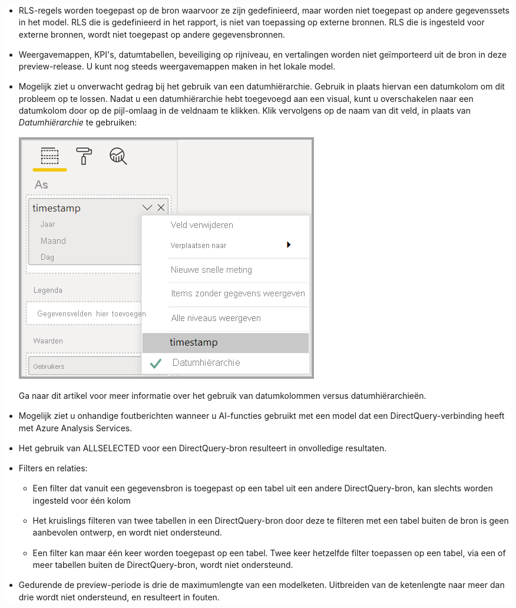 - RLS-regels worden toegepast op de bron waarvoor ze zijn gedefinieerd, maar worden niet toegepast op andere gegevenssets in het model. RLS die is gedefinieerd in het rapport, is niet van toepassing op externe bronnen. RLS die is ingesteld voor externe bronnen, wordt niet toegepast op andere gegevensbronnen.

- Weergavemappen, KPI's, datumtabellen, beveiliging op rijniveau, en vertalingen worden niet geïmporteerd uit de bron in deze preview-release. U kunt nog steeds weergavemappen maken in het lokale model.

- Mogelijk ziet u onverwacht gedrag bij het gebruik van een datumhiërarchie. Gebruik in plaats hiervan een datumkolom om dit probleem op te lossen. Nadat u een datumhiërarchie hebt toegevoegd aan een visual, kunt u overschakelen naar een datumkolom door op de pijl-omlaag in de veldnaam te klikken. Klik vervolgens op de naam van dit veld, in plaats van *Datumhiërarchie* te gebruiken:

    ![Onverwacht gedrag van datumhiërarchie](media/desktop-directquery-datasets-azure-analysis-services/directquery-datasets-07.png)

    Ga naar dit artikel voor meer informatie over het gebruik van datumkolommen versus datumhiërarchieën.

- Mogelijk ziet u onhandige foutberichten wanneer u AI-functies gebruikt met een model dat een DirectQuery-verbinding heeft met Azure Analysis Services. 

- Het gebruik van ALLSELECTED voor een DirectQuery-bron resulteert in onvolledige resultaten.

- Filters en relaties:
    - Een filter dat vanuit een gegevensbron is toegepast op een tabel uit een andere DirectQuery-bron, kan slechts worden ingesteld voor één kolom

    - Het kruislings filteren van twee tabellen in een DirectQuery-bron door deze te filteren met een tabel buiten de bron is geen aanbevolen ontwerp, en wordt niet ondersteund.

    - Een filter kan maar één keer worden toegepast op een tabel. Twee keer hetzelfde filter toepassen op een tabel, via een of meer tabellen buiten de DirectQuery-bron, wordt niet ondersteund.

- Gedurende de preview-periode is drie de maximumlengte van een modelketen. Uitbreiden van de ketenlengte naar meer dan drie wordt niet ondersteund, en resulteert in fouten. 
